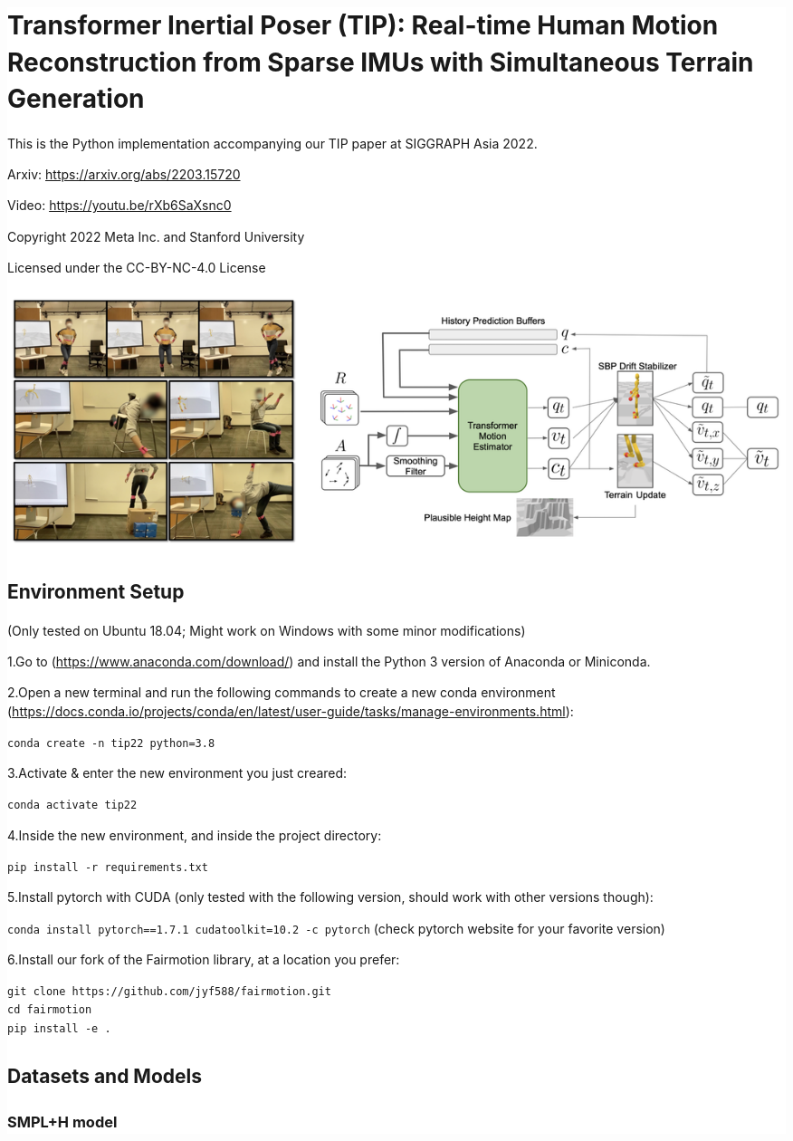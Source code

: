 # Transformer Inertial Poser (TIP): Real-time Human Motion Reconstruction from Sparse IMUs with Simultaneous Terrain Generation

This is the Python implementation accompanying our TIP paper at SIGGRAPH Asia 2022.

Arxiv: https://arxiv.org/abs/2203.15720

Video: https://youtu.be/rXb6SaXsnc0

Copyright 2022 Meta Inc. and Stanford University

Licensed under the CC-BY-NC-4.0 License

![TIP Teaser](data/tip.png)

## Environment Setup

(Only tested on Ubuntu 18.04; Might work on Windows with some minor modifications)

1.Go to (https://www.anaconda.com/download/) and install the Python 3 version of Anaconda or Miniconda.

2.Open a new terminal and run the following commands to create a new conda environment (https://docs.conda.io/projects/conda/en/latest/user-guide/tasks/manage-environments.html):

```conda create -n tip22 python=3.8```

3.Activate & enter the new environment you just creared:

```conda activate tip22```

4.Inside the new environment, and inside the project directory:

```pip install -r requirements.txt```

5.Install pytorch with CUDA (only tested with the following version, should work with other versions though):

```conda install pytorch==1.7.1 cudatoolkit=10.2 -c pytorch``` 	(check pytorch website for your favorite version)

6.Install our fork of the Fairmotion library, at a location you prefer:
```
git clone https://github.com/jyf588/fairmotion.git
cd fairmotion
pip install -e .
```

## Datasets and Models

### SMPL+H model

```